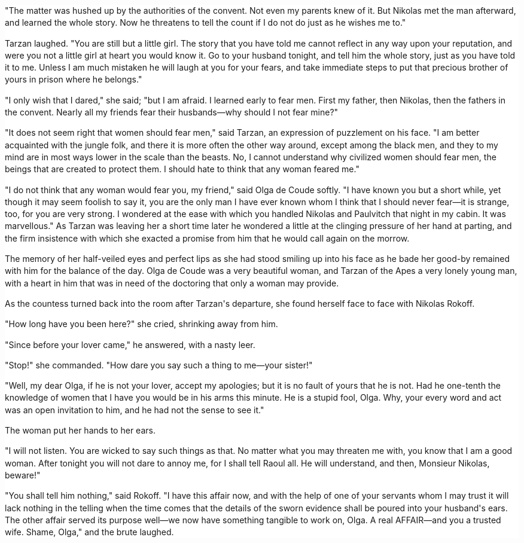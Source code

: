 "The matter was hushed up by the authorities of the convent. Not even my parents knew of it. But Nikolas met the man afterward, and learned the whole story. Now he threatens to tell the count if I do not do just as he wishes me to."

Tarzan laughed. "You are still but a little girl. The story that you have told me cannot reflect in any way upon your reputation, and were you not a little girl at heart you would know it. Go to your husband tonight, and tell him the whole story, just as you have told it to me. Unless I am much mistaken he will laugh at you for your fears, and take immediate steps to put that precious brother of yours in prison where he belongs."

"I only wish that I dared," she said; "but I am afraid. I learned early to fear men. First my father, then Nikolas, then the fathers in the convent. Nearly all my friends fear their husbands—why should I not fear mine?"

"It does not seem right that women should fear men," said Tarzan, an expression of puzzlement on his face. "I am better acquainted with the jungle folk, and there it is more often the other way around, except among the black men, and they to my mind are in most ways lower in the scale than the beasts. No, I cannot understand why civilized women should fear men, the beings that are created to protect them. I should hate to think that any woman feared me."

"I do not think that any woman would fear you, my friend," said Olga de Coude softly. "I have known you but a short while, yet though it may seem foolish to say it, you are the only man I have ever known whom I think that I should never fear—it is strange, too, for you are very strong. I wondered at the ease with which you handled Nikolas and Paulvitch that night in my cabin. It was marvellous." As Tarzan was leaving her a short time later he wondered a little at the clinging pressure of her hand at parting, and the firm insistence with which she exacted a promise from him that he would call again on the morrow.

The memory of her half-veiled eyes and perfect lips as she had stood smiling up into his face as he bade her good-by remained with him for the balance of the day. Olga de Coude was a very beautiful woman, and Tarzan of the Apes a very lonely young man, with a heart in him that was in need of the doctoring that only a woman may provide.

As the countess turned back into the room after Tarzan's departure, she found herself face to face with Nikolas Rokoff.

"How long have you been here?" she cried, shrinking away from him.

"Since before your lover came," he answered, with a nasty leer.

"Stop!" she commanded. "How dare you say such a thing to me—your sister!"

"Well, my dear Olga, if he is not your lover, accept my apologies; but it is no fault of yours that he is not. Had he one-tenth the knowledge of women that I have you would be in his arms this minute. He is a stupid fool, Olga. Why, your every word and act was an open invitation to him, and he had not the sense to see it."

The woman put her hands to her ears.

"I will not listen. You are wicked to say such things as that. No matter what you may threaten me with, you know that I am a good woman. After tonight you will not dare to annoy me, for I shall tell Raoul all. He will understand, and then, Monsieur Nikolas, beware!"

"You shall tell him nothing," said Rokoff. "I have this affair now, and with the help of one of your servants whom I may trust it will lack nothing in the telling when the time comes that the details of the sworn evidence shall be poured into your husband's ears. The other affair served its purpose well—we now have something tangible to work on, Olga. A real AFFAIR—and you a trusted wife. Shame, Olga," and the brute laughed.
